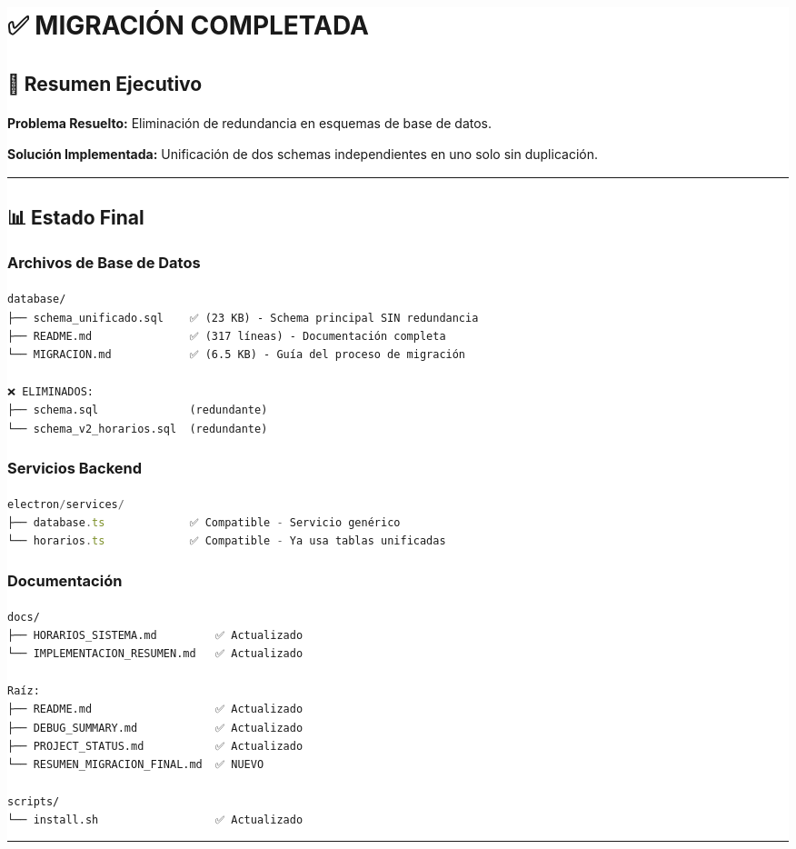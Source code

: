 # ✅ MIGRACIÓN COMPLETADA

## 🎯 Resumen Ejecutivo

**Problema Resuelto:** Eliminación de redundancia en esquemas de base de datos.

**Solución Implementada:** Unificación de dos schemas independientes en uno solo sin duplicación.

---

## 📊 Estado Final

### Archivos de Base de Datos

```
database/
├── schema_unificado.sql    ✅ (23 KB) - Schema principal SIN redundancia
├── README.md               ✅ (317 líneas) - Documentación completa
└── MIGRACION.md            ✅ (6.5 KB) - Guía del proceso de migración

❌ ELIMINADOS:
├── schema.sql              (redundante)
└── schema_v2_horarios.sql  (redundante)
```

### Servicios Backend

```typescript
electron/services/
├── database.ts             ✅ Compatible - Servicio genérico
└── horarios.ts             ✅ Compatible - Ya usa tablas unificadas
```

### Documentación

```
docs/
├── HORARIOS_SISTEMA.md         ✅ Actualizado
└── IMPLEMENTACION_RESUMEN.md   ✅ Actualizado

Raíz:
├── README.md                   ✅ Actualizado
├── DEBUG_SUMMARY.md            ✅ Actualizado
├── PROJECT_STATUS.md           ✅ Actualizado
└── RESUMEN_MIGRACION_FINAL.md  ✅ NUEVO

scripts/
└── install.sh                  ✅ Actualizado
```

---

